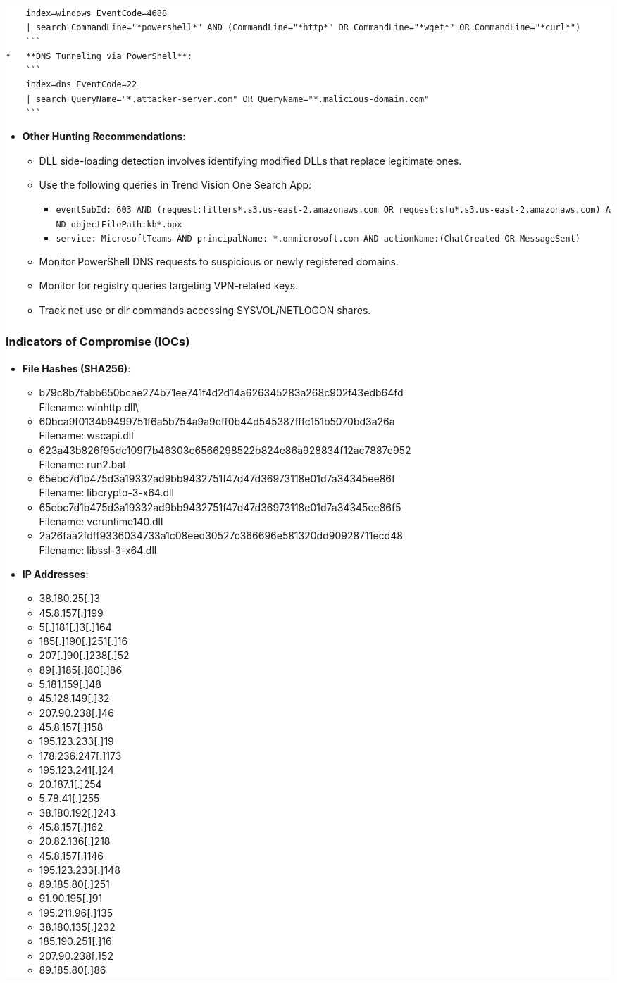         index=windows EventCode=4688
        | search CommandLine="*powershell*" AND (CommandLine="*http*" OR CommandLine="*wget*" OR CommandLine="*curl*")
        ```
    *   **DNS Tunneling via PowerShell**:
        ```
        index=dns EventCode=22
        | search QueryName="*.attacker-server.com" OR QueryName="*.malicious-domain.com"
        ```
*   **Other Hunting Recommendations**:
    *   DLL side-loading detection involves identifying modified DLLs that replace legitimate ones.
    *   Use the following queries in Trend Vision One Search App:
        *   `eventSubId: 603 AND (request:filters*.s3.us-east-2.amazonaws.com OR request:sfu*.s3.us-east-2.amazonaws.com) AND objectFilePath:kb*.bpx`
        *   `service: MicrosoftTeams AND principalName: *.onmicrosoft.com AND actionName:(ChatCreated OR MessageSent)`

    *   Monitor PowerShell DNS requests to suspicious or newly registered domains.
    *   Monitor for registry queries targeting VPN-related keys.
    *   Track net use or dir commands accessing SYSVOL/NETLOGON shares.

### Indicators of Compromise (IOCs)
*   **File Hashes (SHA256)**:
    *   b79c8b7fabb650bcae274b71ee741f4d2d14a626345283a268c902f43edb64fd\
        Filename: winhttp.dll\
    *   60bca9f0134b9499751f6a5b754a9a9eff0b44d545387fffc151b5070bd3a26a\
        Filename: wscapi.dll
    *   623a43b826f95dc109f7b46303c6566298522b824e86a928834f12ac7887e952\
        Filename: run2.bat
    *   65ebc7d1b475d3a19332ad9bb9432751f47d47d36973118e01d7a34345ee86f\
        Filename: libcrypto-3-x64.dll
    *   65ebc7d1b475d3a19332ad9bb9432751f47d47d36973118e01d7a34345ee86f5\
        Filename: vcruntime140.dll
    *   2a26faa2fdff9336034733a1c08eed30527c366696e581320dd90928711ecd48\
        Filename: libssl-3-x64.dll

*   **IP Addresses**:
    *   38.180.25[.]3
    *   45.8.157[.]199
    *   5[.]181[.]3[.]164
    *   185[.]190[.]251[.]16
    *   207[.]90[.]238[.]52
    *   89[.]185[.]80[.]86
    *   5.181.159[.]48
    *   45.128.149[.]32
    *   207.90.238[.]46
    *   45.8.157[.]158
    *   195.123.233[.]19
    *   178.236.247[.]173
    *   195.123.241[.]24
    *   20.187.1[.]254
    *   5.78.41[.]255
    *   38.180.192[.]243
    *   45.8.157[.]162
    *   20.82.136[.]218
    *   45.8.157[.]146
    *   195.123.233[.]148
    *   89.185.80[.]251
    *   91.90.195[.]91
    *   195.211.96[.]135
    *   38.180.135[.]232
    *   185.190.251[.]16
    *   207.90.238[.]52
    *   89.185.80[.]86